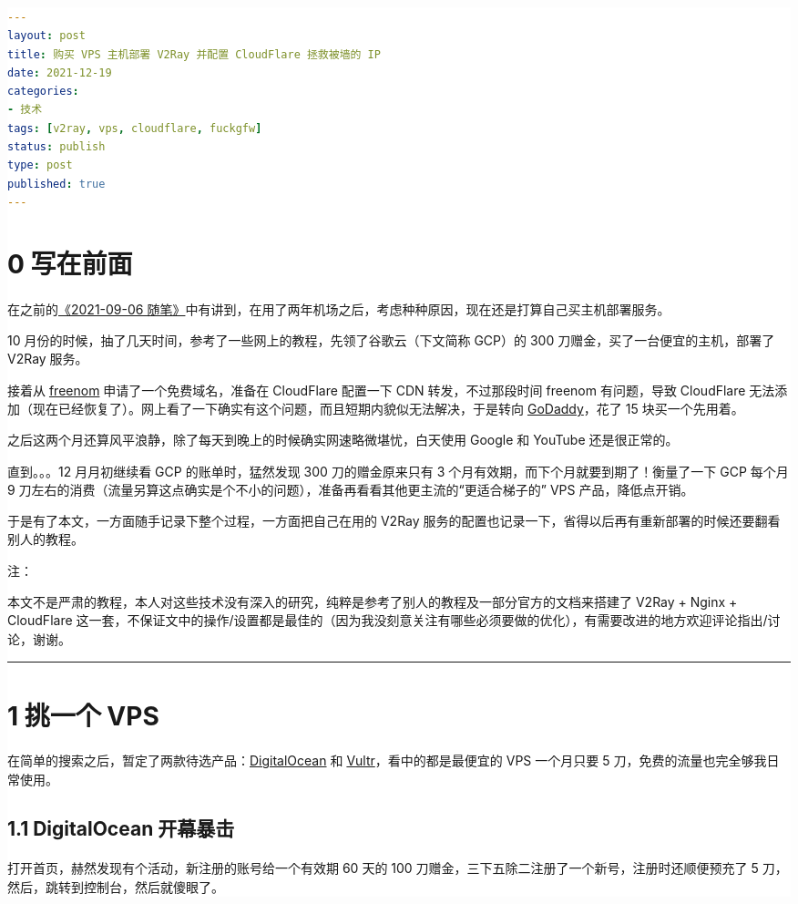 ```yaml
---
layout: post
title: 购买 VPS 主机部署 V2Ray 并配置 CloudFlare 拯救被墙的 IP
date: 2021-12-19
categories:
- 技术
tags: [v2ray, vps, cloudflare, fuckgfw]
status: publish
type: post
published: true
---
```


# 0 写在前面

在之前的[《2021-09-06 随笔》](https://priesttomb.github.io/%E6%97%A5%E5%B8%B8/2021/09/06/essay-20210906/)中有讲到，在用了两年机场之后，考虑种种原因，现在还是打算自己买主机部署服务。

10 月份的时候，抽了几天时间，参考了一些网上的教程，先领了谷歌云（下文简称 GCP）的 300 刀赠金，买了一台便宜的主机，部署了 V2Ray 服务。

接着从 [freenom](https://www.freenom.com/) 申请了一个免费域名，准备在 CloudFlare 配置一下 CDN 转发，不过那段时间 freenom 有问题，导致 CloudFlare 无法添加（现在已经恢复了）。网上看了一下确实有这个问题，而且短期内貌似无法解决，于是转向 [GoDaddy](https://www.godaddy.com/)，花了 15 块买一个先用着。

之后这两个月还算风平浪静，除了每天到晚上的时候确实网速略微堪忧，白天使用 Google 和 YouTube 还是很正常的。

直到。。。12 月月初继续看 GCP 的账单时，猛然发现 300 刀的赠金原来只有 3 个月有效期，而下个月就要到期了！衡量了一下 GCP 每个月 9 刀左右的消费（流量另算这点确实是个不小的问题），准备再看看其他更主流的“更适合梯子的” VPS 产品，降低点开销。

于是有了本文，一方面随手记录下整个过程，一方面把自己在用的 V2Ray 服务的配置也记录一下，省得以后再有重新部署的时候还要翻看别人的教程。

注：

本文不是严肃的教程，本人对这些技术没有深入的研究，纯粹是参考了别人的教程及一部分官方的文档来搭建了 V2Ray + Nginx + CloudFlare 这一套，不保证文中的操作/设置都是最佳的（因为我没刻意关注有哪些必须要做的优化），有需要改进的地方欢迎评论指出/讨论，谢谢。

---

# 1 挑一个 VPS

在简单的搜索之后，暂定了两款待选产品：[DigitalOcean](https://www.digitalocean.com/) 和 [Vultr](https://www.vultr.com/)，看中的都是最便宜的 VPS 一个月只要 5 刀，免费的流量也完全够我日常使用。

## 1.1 DigitalOcean 开幕暴击

打开首页，赫然发现有个活动，新注册的账号给一个有效期 60 天的 100 刀赠金，三下五除二注册了一个新号，注册时还顺便预充了 5 刀，然后，跳转到控制台，然后就傻眼了。
